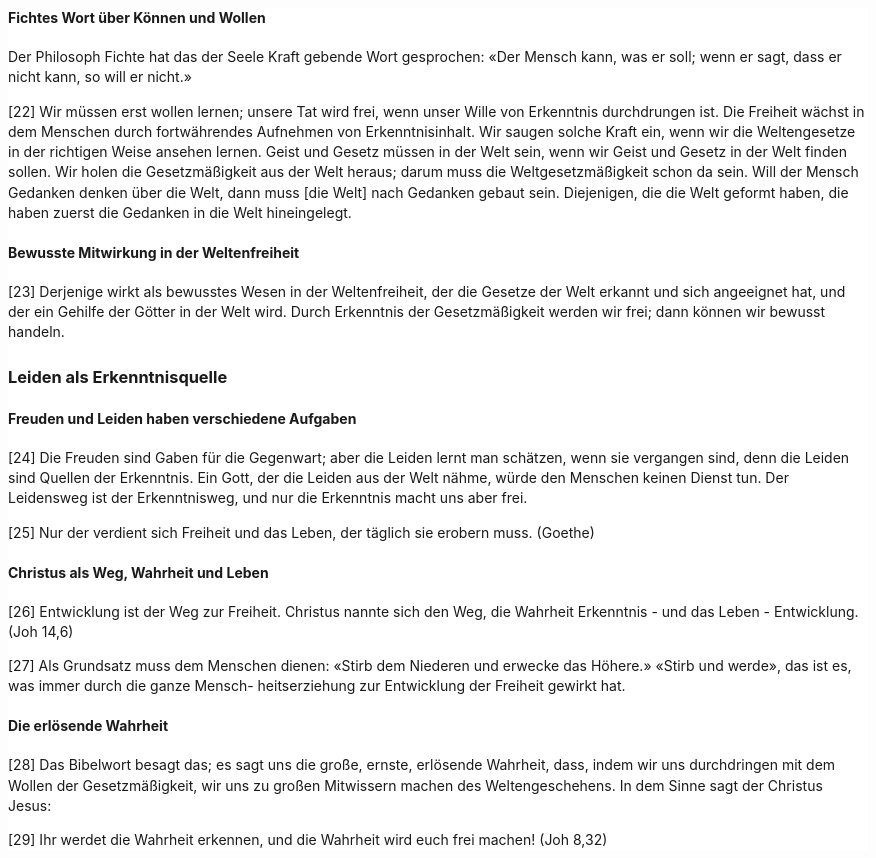 #### Fichtes Wort über Können und Wollen

Der Philosoph Fichte hat das der Seele Kraft gebende Wort gesprochen: «Der Mensch kann, was er soll; wenn er sagt, dass er nicht kann, so will er nicht.»

[22] Wir müssen erst wollen lernen; unsere Tat wird frei, wenn unser Wille von Erkenntnis durchdrungen ist. Die Freiheit wächst in dem Menschen durch fortwährendes Aufnehmen von Erkenntnisinhalt. Wir saugen solche Kraft ein, wenn wir die Weltengesetze in der richtigen Weise ansehen lernen. Geist und Gesetz müssen in der Welt sein, wenn wir Geist und Gesetz in der Welt finden sollen. Wir holen die Gesetzmäßigkeit aus der Welt heraus; darum muss die Weltgesetzmäßigkeit schon da sein. Will der Mensch Gedanken denken über die Welt, dann muss [die Welt] nach Gedanken gebaut sein. Diejenigen, die die Welt geformt haben, die haben zuerst die Gedanken in die Welt hineingelegt.

#### Bewusste Mitwirkung in der Weltenfreiheit

[23] Derjenige wirkt als bewusstes Wesen in der Weltenfreiheit, der die Gesetze der Welt erkannt und sich angeeignet hat, und der ein Gehilfe der Götter in der Welt wird. Durch Erkenntnis der Gesetzmäßigkeit werden wir frei; dann können wir bewusst handeln.

### Leiden als Erkenntnisquelle

#### Freuden und Leiden haben verschiedene Aufgaben

[24] Die Freuden sind Gaben für die Gegenwart; aber die Leiden lernt man schätzen, wenn sie vergangen sind, denn die Leiden sind Quellen der Erkenntnis. Ein Gott, der die Leiden aus der Welt nähme, würde den Menschen keinen Dienst tun. Der Leidensweg ist der Erkenntnisweg, und nur die Erkenntnis macht uns aber frei.

[25] Nur der verdient sich Freiheit und das Leben, der täglich sie erobern muss. (Goethe)

#### Christus als Weg, Wahrheit und Leben

[26] Entwicklung ist der Weg zur Freiheit. Christus nannte sich den Weg, die Wahrheit Erkenntnis - und das Leben - Entwicklung. (Joh 14,6)

[27] Als Grundsatz muss dem Menschen dienen: «Stirb dem Niederen und erwecke das Höhere.» «Stirb und werde», das ist es, was immer durch die ganze Mensch- heitserziehung zur Entwicklung der Freiheit gewirkt hat.

#### Die erlösende Wahrheit

[28] Das Bibelwort besagt das; es sagt uns die große, ernste, erlösende Wahrheit, dass, indem wir uns durchdringen mit dem Wollen der Gesetzmäßigkeit, wir uns zu großen Mitwissern machen des Weltengeschehens. In dem Sinne sagt der Christus Jesus:

[29] Ihr werdet die Wahrheit erkennen, und die Wahrheit wird euch frei machen! (Joh 8,32)